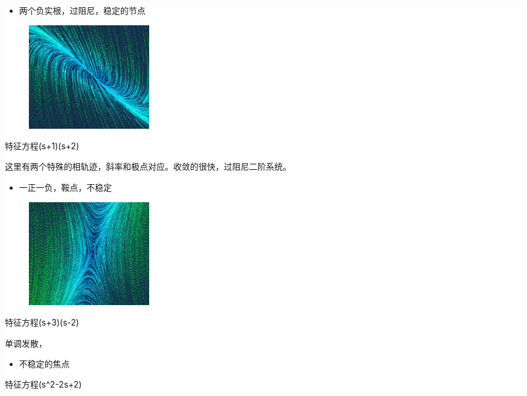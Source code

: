 - 两个负实根，过阻尼，稳定的节点

<figure>
    <img src = "./images/相图4.gif" width=200 />
</figure>

特征方程(s+1)(s+2)

这里有两个特殊的相轨迹，斜率和极点对应。收敛的很快，过阻尼二阶系统。

- 一正一负，鞍点，不稳定

<figure>
    <img src = "./images/相图5.gif" width=200 />
</figure>

特征方程(s+3)(s-2)

单调发散，

- 不稳定的焦点

特征方程(s^2-2s+2)
